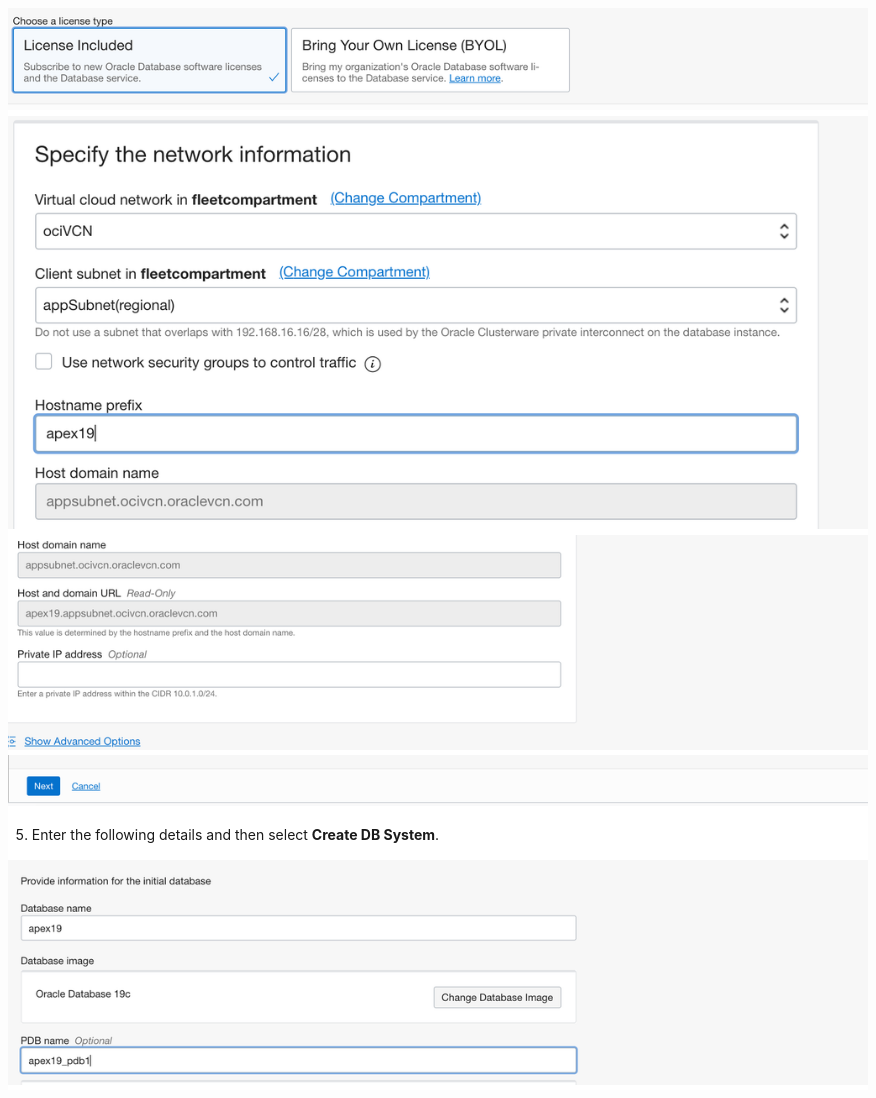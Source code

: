   ![](images/db_system_6.png " ")
  ![](images/db_system_7.png " ")
  ![](images/db_system_8.png " ")
  ![](images/db_system_8-1.png " ")

5. Enter the following details and then select **Create DB System**.

  ![](images/db_system_9.png " ")